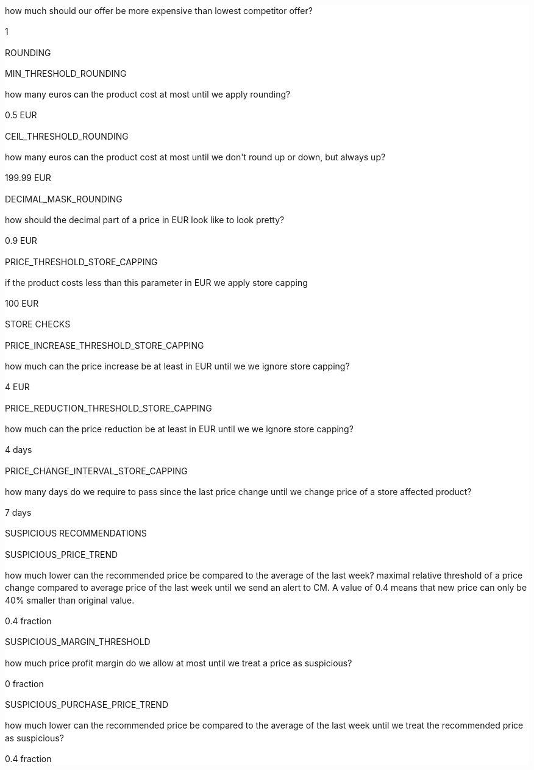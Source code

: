 how much should our offer be more expensive than lowest competitor offer?

1

ROUNDING

MIN_THRESHOLD_ROUNDING

how many euros can the product cost at most until we apply rounding?

0.5 EUR

CEIL_THRESHOLD_ROUNDING

how many euros can the product cost at most until we don't round up or down, but always up?

199.99 EUR

DECIMAL_MASK_ROUNDING

how should the decimal part of a price in EUR look like to look pretty?

0.9 EUR

PRICE_THRESHOLD_STORE_CAPPING

if the product costs less than this parameter in EUR we apply store capping

100 EUR

STORE CHECKS

PRICE_INCREASE_THRESHOLD_STORE_CAPPING

how much can the price increase be at least in EUR until we we ignore store capping?

4 EUR

PRICE_REDUCTION_THRESHOLD_STORE_CAPPING

how much can the price reduction be at least in EUR until we we ignore store capping?

4 days

PRICE_CHANGE_INTERVAL_STORE_CAPPING

how many days do we require to pass since the last price change until we change price of a store affected product?

7 days

SUSPICIOUS RECOMMENDATIONS

SUSPICIOUS_PRICE_TREND

how much lower can the recommended price be compared to the average of the last week? maximal relative threshold of a price change compared to average price of the last week until we send an alert to CM. A value of 0.4 means that new price can only be 40% smaller than original value.

0.4 fraction

SUSPICIOUS_MARGIN_THRESHOLD

how much price profit margin do we allow at most until we treat a price as suspicious?

0 fraction

SUSPICIOUS_PURCHASE_PRICE_TREND

how much lower can the recommended price be compared to the average of the last week until we treat the recommended price as suspicious?

0.4 fraction

